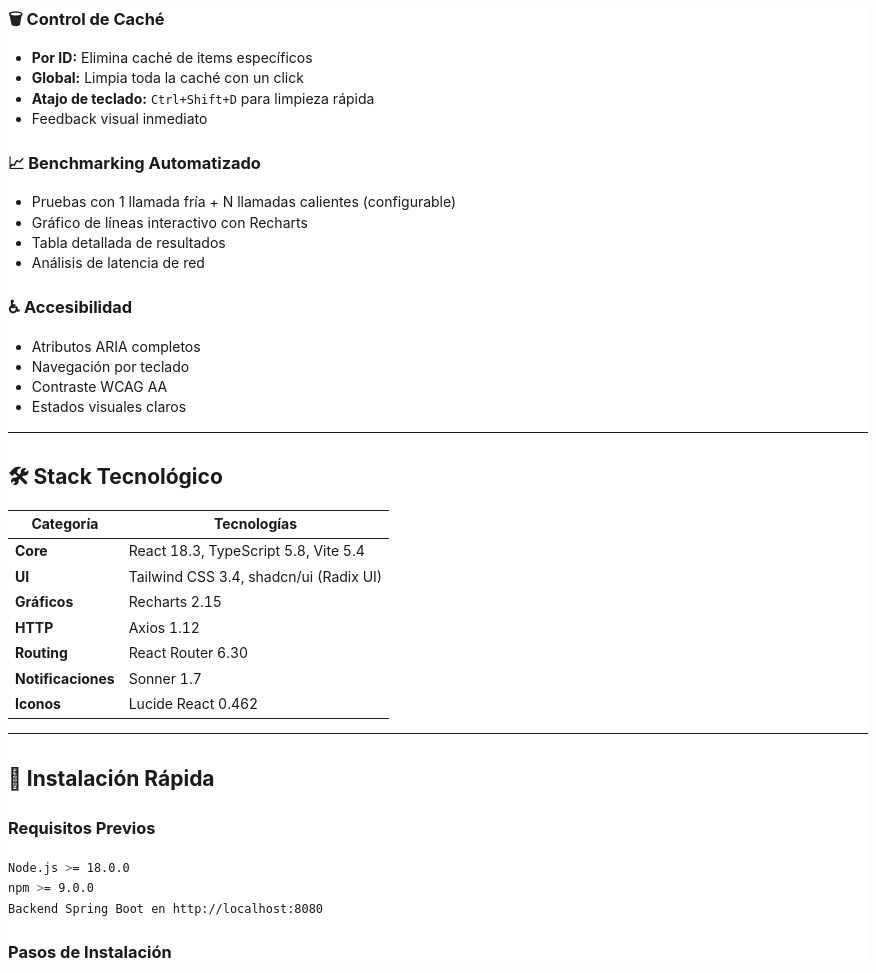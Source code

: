### 🗑️ Control de Caché
- **Por ID:** Elimina caché de items específicos
- **Global:** Limpia toda la caché con un click
- **Atajo de teclado:** `Ctrl+Shift+D` para limpieza rápida
- Feedback visual inmediato

### 📈 Benchmarking Automatizado
- Pruebas con 1 llamada fría + N llamadas calientes (configurable)
- Gráfico de líneas interactivo con Recharts
- Tabla detallada de resultados
- Análisis de latencia de red

### ♿ Accesibilidad
- Atributos ARIA completos
- Navegación por teclado
- Contraste WCAG AA
- Estados visuales claros

---

## 🛠️ Stack Tecnológico

| Categoría | Tecnologías |
|-----------|------------|
| **Core** | React 18.3, TypeScript 5.8, Vite 5.4 |
| **UI** | Tailwind CSS 3.4, shadcn/ui (Radix UI) |
| **Gráficos** | Recharts 2.15 |
| **HTTP** | Axios 1.12 |
| **Routing** | React Router 6.30 |
| **Notificaciones** | Sonner 1.7 |
| **Iconos** | Lucide React 0.462 |

---

## 🚀 Instalación Rápida

### Requisitos Previos

```bash
Node.js >= 18.0.0
npm >= 9.0.0
Backend Spring Boot en http://localhost:8080
```

### Pasos de Instalación
